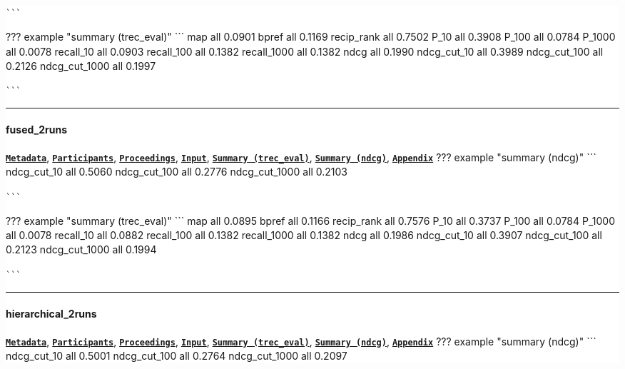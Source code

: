 	```
??? example "summary (trec_eval)"
	```
	map 			 all 0.0901 
	bpref 			 all 0.1169 
	recip_rank 		 all 0.7502 
	P_10 			 all 0.3908 
	P_100 			 all 0.0784 
	P_1000 			 all 0.0078 
	recall_10 		 all 0.0903 
	recall_100 		 all 0.1382 
	recall_1000 	 all 0.1382 
	ndcg 			 all 0.1990 
	ndcg_cut_10 	 all 0.3989 
	ndcg_cut_100 	 all 0.2126 
	ndcg_cut_1000 	 all 0.1997 

	```
---
#### fused_2runs 
[**`Metadata`**](./runs.md#fused_2runs), [**`Participants`**](./participants.md#uga), [**`Proceedings`**](./proceedings.md#universite-grenoble-alpes-lig-at-trec-deep-learning-track-2022), [**`Input`**](https://trec.nist.gov/results/trec31/deep/input.fused_2runs.gz), [**`Summary (trec_eval)`**](https://trec.nist.gov/results/trec31/deep/summary.fused_2runs.trec_eval), [**`Summary (ndcg)`**](https://trec.nist.gov/results/trec31/deep/summary.fused_2runs.ndcg), [**`Appendix`**](https://trec.nist.gov/pubs/trec31/appendices/deep/fused_2runs.pdf)
??? example "summary (ndcg)"
	```
	ndcg_cut_10 	 all 0.5060 
	ndcg_cut_100 	 all 0.2776 
	ndcg_cut_1000 	 all 0.2103 

	```
??? example "summary (trec_eval)"
	```
	map 			 all 0.0895 
	bpref 			 all 0.1166 
	recip_rank 		 all 0.7576 
	P_10 			 all 0.3737 
	P_100 			 all 0.0784 
	P_1000 			 all 0.0078 
	recall_10 		 all 0.0882 
	recall_100 		 all 0.1382 
	recall_1000 	 all 0.1382 
	ndcg 			 all 0.1986 
	ndcg_cut_10 	 all 0.3907 
	ndcg_cut_100 	 all 0.2123 
	ndcg_cut_1000 	 all 0.1994 

	```
---
#### hierarchical_2runs 
[**`Metadata`**](./runs.md#hierarchical_2runs), [**`Participants`**](./participants.md#uga), [**`Proceedings`**](./proceedings.md#universite-grenoble-alpes-lig-at-trec-deep-learning-track-2022), [**`Input`**](https://trec.nist.gov/results/trec31/deep/input.hierarchical_2runs.gz), [**`Summary (trec_eval)`**](https://trec.nist.gov/results/trec31/deep/summary.hierarchical_2runs.trec_eval), [**`Summary (ndcg)`**](https://trec.nist.gov/results/trec31/deep/summary.hierarchical_2runs.ndcg), [**`Appendix`**](https://trec.nist.gov/pubs/trec31/appendices/deep/hierarchical_2runs.pdf)
??? example "summary (ndcg)"
	```
	ndcg_cut_10 	 all 0.5001 
	ndcg_cut_100 	 all 0.2764 
	ndcg_cut_1000 	 all 0.2097 
